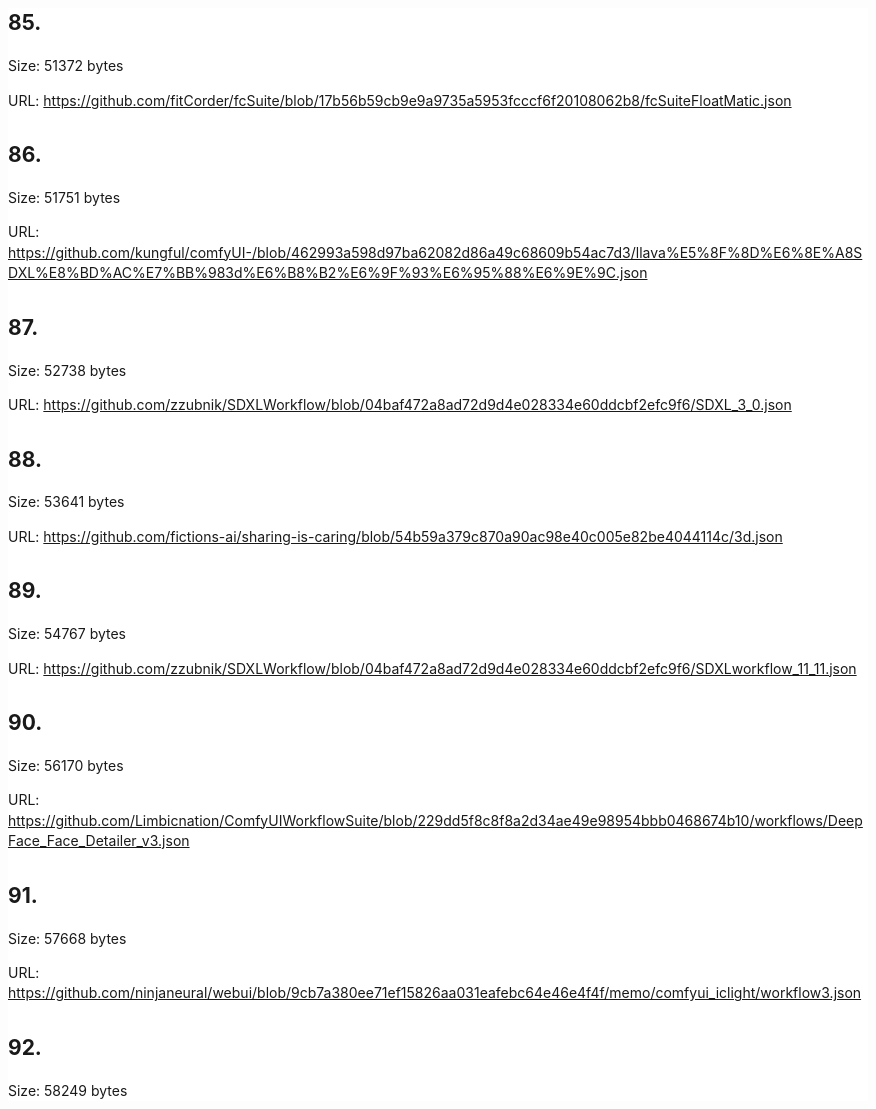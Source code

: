 ## 85. 

Size: 51372 bytes

URL: https://github.com/fitCorder/fcSuite/blob/17b56b59cb9e9a9735a5953fcccf6f20108062b8/fcSuiteFloatMatic.json

## 86. 

Size: 51751 bytes

URL: https://github.com/kungful/comfyUI-/blob/462993a598d97ba62082d86a49c68609b54ac7d3/llava%E5%8F%8D%E6%8E%A8SDXL%E8%BD%AC%E7%BB%983d%E6%B8%B2%E6%9F%93%E6%95%88%E6%9E%9C.json

## 87. 

Size: 52738 bytes

URL: https://github.com/zzubnik/SDXLWorkflow/blob/04baf472a8ad72d9d4e028334e60ddcbf2efc9f6/SDXL_3_0.json

## 88. 

Size: 53641 bytes

URL: https://github.com/fictions-ai/sharing-is-caring/blob/54b59a379c870a90ac98e40c005e82be4044114c/3d.json

## 89. 

Size: 54767 bytes

URL: https://github.com/zzubnik/SDXLWorkflow/blob/04baf472a8ad72d9d4e028334e60ddcbf2efc9f6/SDXLworkflow_11_11.json

## 90. 

Size: 56170 bytes

URL: https://github.com/Limbicnation/ComfyUIWorkflowSuite/blob/229dd5f8c8f8a2d34ae49e98954bbb0468674b10/workflows/DeepFace_Face_Detailer_v3.json

## 91. 

Size: 57668 bytes

URL: https://github.com/ninjaneural/webui/blob/9cb7a380ee71ef15826aa031eafebc64e46e4f4f/memo/comfyui_iclight/workflow3.json

## 92. 

Size: 58249 bytes
